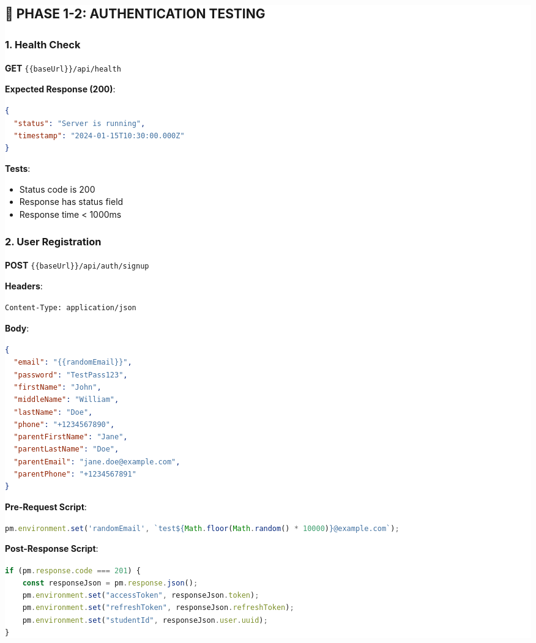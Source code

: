 
## 🔐 **PHASE 1-2: AUTHENTICATION TESTING**

### 1. Health Check
**GET** `{{baseUrl}}/api/health`

**Expected Response (200)**:
```json
{
  "status": "Server is running",
  "timestamp": "2024-01-15T10:30:00.000Z"
}
```

**Tests**:
- Status code is 200
- Response has status field
- Response time < 1000ms



### 2. User Registration
**POST** `{{baseUrl}}/api/auth/signup`

**Headers**:
```
Content-Type: application/json
```

**Body**:
```json
{
  "email": "{{randomEmail}}",
  "password": "TestPass123",
  "firstName": "John",
  "middleName": "William",
  "lastName": "Doe",
  "phone": "+1234567890",
  "parentFirstName": "Jane",
  "parentLastName": "Doe",
  "parentEmail": "jane.doe@example.com",
  "parentPhone": "+1234567891"
}
```

**Pre-Request Script**:
```javascript
pm.environment.set('randomEmail', `test${Math.floor(Math.random() * 10000)}@example.com`);
```

**Post-Response Script**:
```javascript
if (pm.response.code === 201) {
    const responseJson = pm.response.json();
    pm.environment.set("accessToken", responseJson.token);
    pm.environment.set("refreshToken", responseJson.refreshToken);
    pm.environment.set("studentId", responseJson.user.uuid);
}
```

